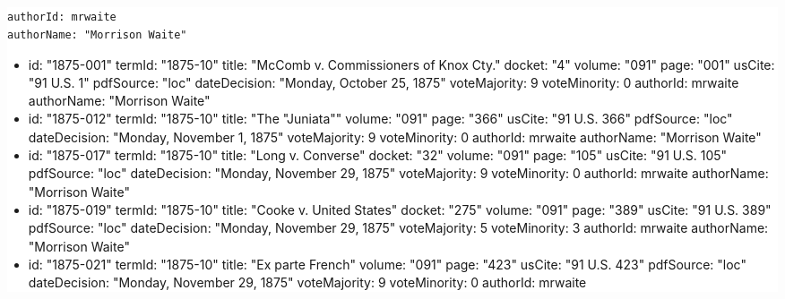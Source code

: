     authorId: mrwaite
    authorName: "Morrison Waite"
  - id: "1875-001"
    termId: "1875-10"
    title: "McComb v. Commissioners of Knox Cty."
    docket: "4"
    volume: "091"
    page: "001"
    usCite: "91 U.S. 1"
    pdfSource: "loc"
    dateDecision: "Monday, October 25, 1875"
    voteMajority: 9
    voteMinority: 0
    authorId: mrwaite
    authorName: "Morrison Waite"
  - id: "1875-012"
    termId: "1875-10"
    title: "The &quot;Juniata&quot;"
    volume: "091"
    page: "366"
    usCite: "91 U.S. 366"
    pdfSource: "loc"
    dateDecision: "Monday, November 1, 1875"
    voteMajority: 9
    voteMinority: 0
    authorId: mrwaite
    authorName: "Morrison Waite"
  - id: "1875-017"
    termId: "1875-10"
    title: "Long v. Converse"
    docket: "32"
    volume: "091"
    page: "105"
    usCite: "91 U.S. 105"
    pdfSource: "loc"
    dateDecision: "Monday, November 29, 1875"
    voteMajority: 9
    voteMinority: 0
    authorId: mrwaite
    authorName: "Morrison Waite"
  - id: "1875-019"
    termId: "1875-10"
    title: "Cooke v. United States"
    docket: "275"
    volume: "091"
    page: "389"
    usCite: "91 U.S. 389"
    pdfSource: "loc"
    dateDecision: "Monday, November 29, 1875"
    voteMajority: 5
    voteMinority: 3
    authorId: mrwaite
    authorName: "Morrison Waite"
  - id: "1875-021"
    termId: "1875-10"
    title: "Ex parte French"
    volume: "091"
    page: "423"
    usCite: "91 U.S. 423"
    pdfSource: "loc"
    dateDecision: "Monday, November 29, 1875"
    voteMajority: 9
    voteMinority: 0
    authorId: mrwaite